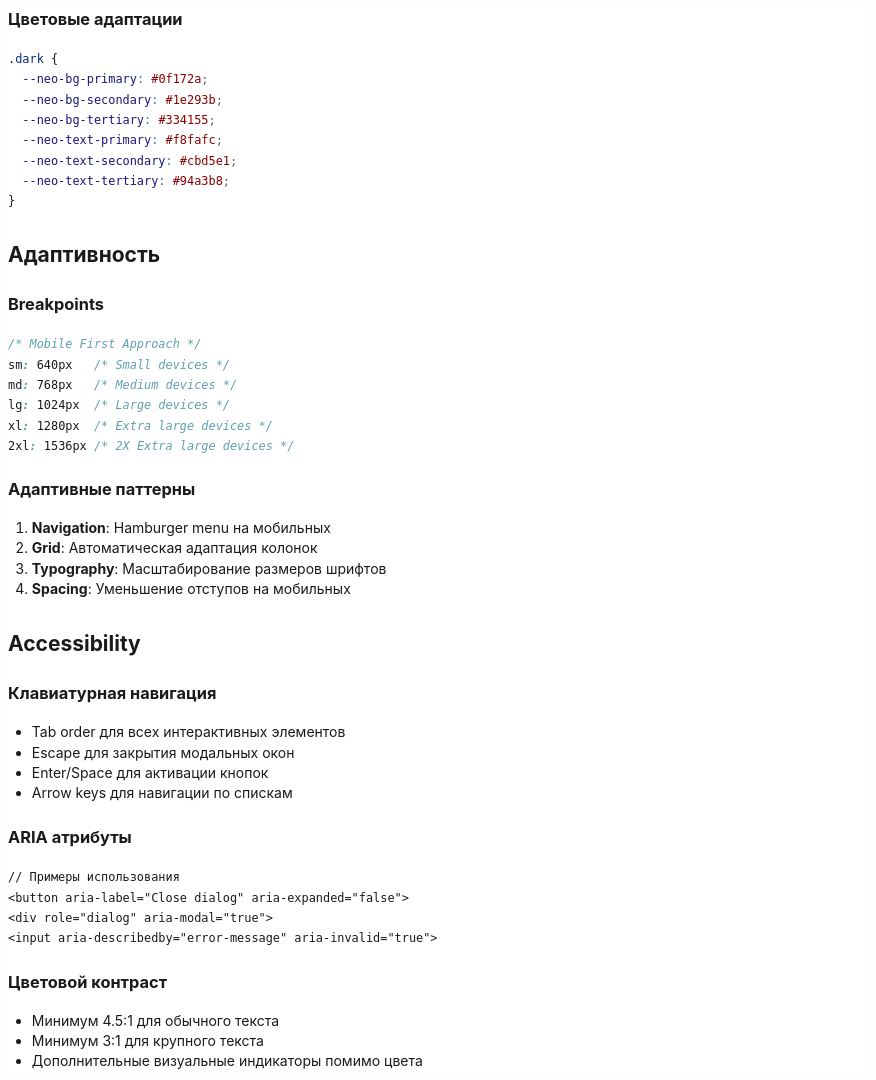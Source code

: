 ### Цветовые адаптации
```css
.dark {
  --neo-bg-primary: #0f172a;
  --neo-bg-secondary: #1e293b;
  --neo-bg-tertiary: #334155;
  --neo-text-primary: #f8fafc;
  --neo-text-secondary: #cbd5e1;
  --neo-text-tertiary: #94a3b8;
}
```

## Адаптивность

### Breakpoints
```css
/* Mobile First Approach */
sm: 640px   /* Small devices */
md: 768px   /* Medium devices */
lg: 1024px  /* Large devices */
xl: 1280px  /* Extra large devices */
2xl: 1536px /* 2X Extra large devices */
```

### Адаптивные паттерны

1. **Navigation**: Hamburger menu на мобильных
2. **Grid**: Автоматическая адаптация колонок
3. **Typography**: Масштабирование размеров шрифтов
4. **Spacing**: Уменьшение отступов на мобильных

## Accessibility

### Клавиатурная навигация
- Tab order для всех интерактивных элементов
- Escape для закрытия модальных окон
- Enter/Space для активации кнопок
- Arrow keys для навигации по спискам

### ARIA атрибуты
```tsx
// Примеры использования
<button aria-label="Close dialog" aria-expanded="false">
<div role="dialog" aria-modal="true">
<input aria-describedby="error-message" aria-invalid="true">
```

### Цветовой контраст
- Минимум 4.5:1 для обычного текста
- Минимум 3:1 для крупного текста
- Дополнительные визуальные индикаторы помимо цвета
